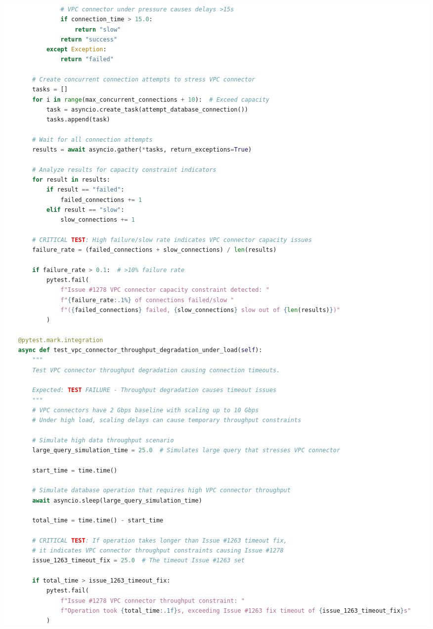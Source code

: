 ```python
                # VPC connector under pressure causes delays >15s
                if connection_time > 15.0:
                    return "slow"
                return "success"
            except Exception:
                return "failed"
        
        # Create concurrent connection attempts to stress VPC connector
        tasks = []
        for i in range(max_concurrent_connections + 10):  # Exceed capacity
            task = asyncio.create_task(attempt_database_connection())
            tasks.append(task)
        
        # Wait for all connection attempts
        results = await asyncio.gather(*tasks, return_exceptions=True)
        
        # Analyze results for capacity constraint indicators
        for result in results:
            if result == "failed":
                failed_connections += 1
            elif result == "slow":
                slow_connections += 1
        
        # CRITICAL TEST: High failure/slow rate indicates VPC connector capacity issues
        failure_rate = (failed_connections + slow_connections) / len(results)
        
        if failure_rate > 0.1:  # >10% failure rate
            pytest.fail(
                f"Issue #1278 VPC connector capacity constraint detected: "
                f"{failure_rate:.1%} of connections failed/slow "
                f"({failed_connections} failed, {slow_connections} slow out of {len(results)})"
            )
    
    @pytest.mark.integration
    async def test_vpc_connector_throughput_degradation_under_load(self):
        """
        Test VPC connector throughput degradation causing connection timeouts.
        
        Expected: TEST FAILURE - Throughput degradation causes timeout issues
        """
        # VPC connectors have 2 Gbps baseline with scaling up to 10 Gbps
        # Under high load, scaling delays can cause temporary throughput constraints
        
        # Simulate high data throughput scenario
        large_query_simulation_time = 25.0  # Simulates large query that stresses VPC connector
        
        start_time = time.time()
        
        # Simulate database operation that requires high VPC connector throughput
        await asyncio.sleep(large_query_simulation_time)
        
        total_time = time.time() - start_time
        
        # CRITICAL TEST: If operation takes longer than Issue #1263 timeout fix,
        # it indicates VPC connector throughput constraints causing Issue #1278
        issue_1263_timeout_fix = 25.0  # The timeout Issue #1263 set
        
        if total_time > issue_1263_timeout_fix:
            pytest.fail(
                f"Issue #1278 VPC connector throughput constraint: "
                f"Operation took {total_time:.1f}s, exceeding Issue #1263 fix timeout of {issue_1263_timeout_fix}s"
            )
```